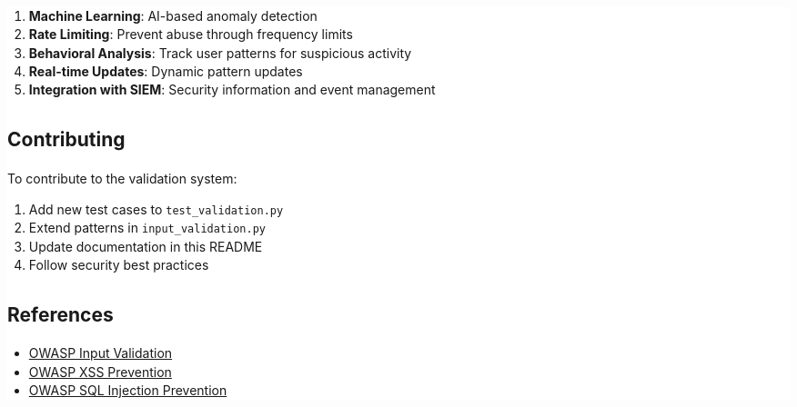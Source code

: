 1. **Machine Learning**: AI-based anomaly detection
2. **Rate Limiting**: Prevent abuse through frequency limits
3. **Behavioral Analysis**: Track user patterns for suspicious activity
4. **Real-time Updates**: Dynamic pattern updates
5. **Integration with SIEM**: Security information and event management

## Contributing

To contribute to the validation system:

1. Add new test cases to `test_validation.py`
2. Extend patterns in `input_validation.py`
3. Update documentation in this README
4. Follow security best practices

## References

- [OWASP Input Validation](https://owasp.org/www-project-proactive-controls/v3/en/c5-validate-inputs)
- [OWASP XSS Prevention](https://owasp.org/www-project-cheat-sheets/cheatsheets/Cross_Site_Scripting_Prevention_Cheat_Sheet.html)
- [OWASP SQL Injection Prevention](https://owasp.org/www-project-cheat-sheets/cheatsheets/SQL_Injection_Prevention_Cheat_Sheet.html) 